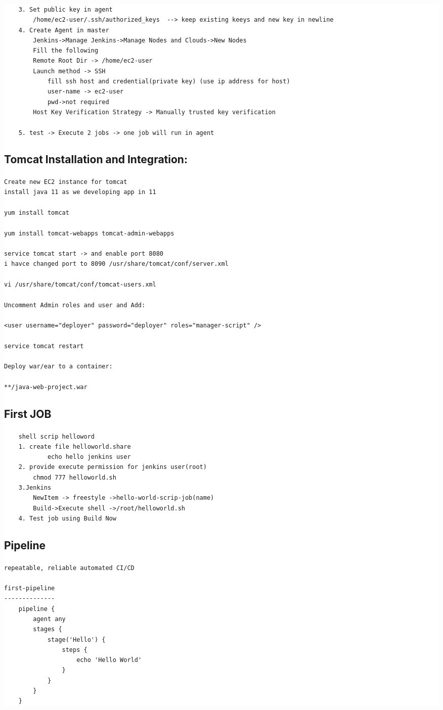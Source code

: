 		3. Set public key in agent
			/home/ec2-user/.ssh/authorized_keys  --> keep existing keeys and new key in newline
		4. Create Agent in master
			Jenkins->Manage Jenkins->Manage Nodes and Clouds->New Nodes
			Fill the following
			Remote Root Dir -> /home/ec2-user				
			Launch method -> SSH
				fill ssh host and credential(private key) (use ip address for host)
				user-name -> ec2-user 
				pwd->not required
			Host Key Verification Strategy -> Manually trusted key verification
		
		5. test -> Execute 2 jobs -> one job will run in agent
			
		
	
Tomcat Installation and Integration:
------------------------------------
	Create new EC2 instance for tomcat
	install java 11 as we developing app in 11
	
	yum install tomcat

	yum install tomcat-webapps tomcat-admin-webapps 
	
	service tomcat start -> and enable port 8080
	i havce changed port to 8090 /usr/share/tomcat/conf/server.xml
	
	vi /usr/share/tomcat/conf/tomcat-users.xml

	Uncomment Admin roles and user and Add:

	<user username="deployer" password="deployer" roles="manager-script" />
	
	service tomcat restart
 
	Deploy war/ear to a container:

	**/java-web-project.war


First JOB
---------
		shell scrip helloword
		1. create file helloworld.share
				echo hello jenkins user
		2. provide execute permission for jenkins user(root)
			chmod 777 helloworld.sh
		3.Jenkins
			NewItem -> freestyle ->hello-world-scrip-job(name)
			Build->Execute shell ->/root/helloworld.sh
		4. Test job using Build Now

Pipeline
--------
	repeatable, reliable automated CI/CD
	
	first-pipeline
	--------------
		pipeline {
			agent any
			stages {
				stage('Hello') {
					steps {
						echo 'Hello World'
					}
				}
			}
		}
		